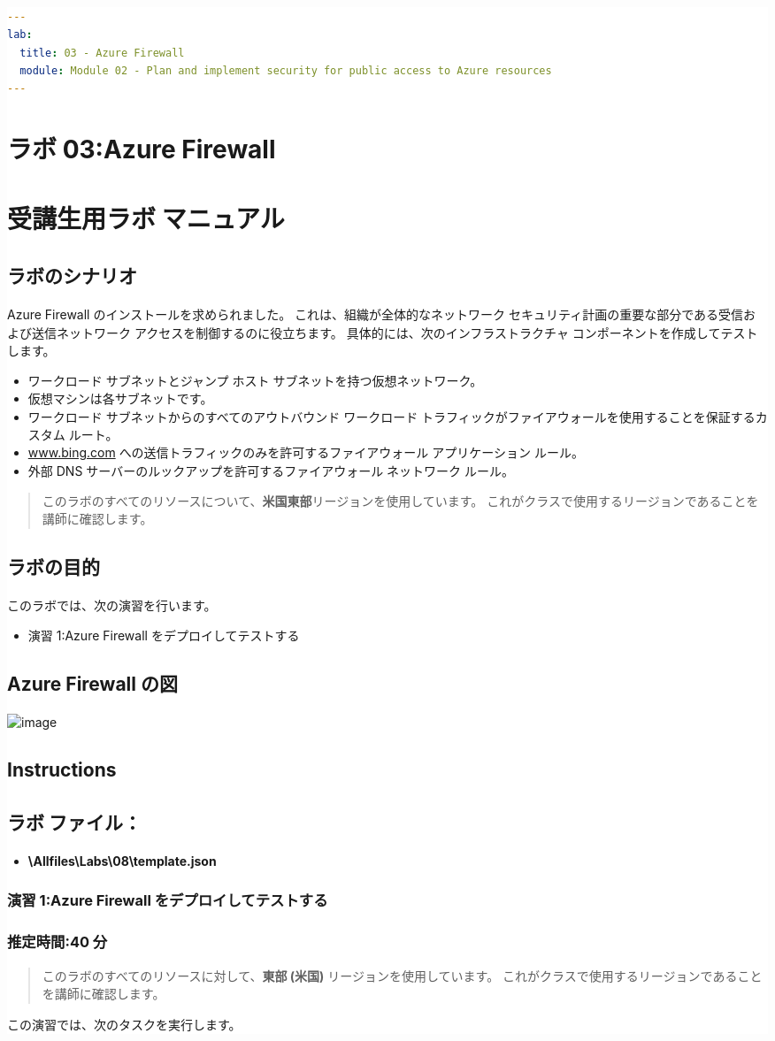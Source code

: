 ```yaml
---
lab:
  title: 03 - Azure Firewall
  module: Module 02 - Plan and implement security for public access to Azure resources
---
```


# ラボ 03:Azure Firewall
# 受講生用ラボ マニュアル

## ラボのシナリオ

Azure Firewall のインストールを求められました。 これは、組織が全体的なネットワーク セキュリティ計画の重要な部分である受信および送信ネットワーク アクセスを制御するのに役立ちます。 具体的には、次のインフラストラクチャ コンポーネントを作成してテストします。

- ワークロード サブネットとジャンプ ホスト サブネットを持つ仮想ネットワーク。
- 仮想マシンは各サブネットです。 
- ワークロード サブネットからのすべてのアウトバウンド ワークロード トラフィックがファイアウォールを使用することを保証するカスタム ルート。
- www.bing.com への送信トラフィックのみを許可するファイアウォール アプリケーション ルール。 
- 外部 DNS サーバーのルックアップを許可するファイアウォール ネットワーク ルール。

> このラボのすべてのリソースについて、**米国東部**リージョンを使用しています。 これがクラスで使用するリージョンであることを講師に確認します。 

## ラボの目的

このラボでは、次の演習を行います。

- 演習 1:Azure Firewall をデプロイしてテストする

## Azure Firewall の図

![image](https://user-images.githubusercontent.com/91347931/157529954-a1bc434b-2eca-41c1-b875-1f0c977d5e20.png)

## Instructions

## ラボ ファイル：

- **\\Allfiles\\Labs\\08\\template.json**

### 演習 1:Azure Firewall をデプロイしてテストする

### 推定時間:40 分

> このラボのすべてのリソースに対して、**東部 (米国)** リージョンを使用しています。 これがクラスで使用するリージョンであることを講師に確認します。 

この演習では、次のタスクを実行します。
